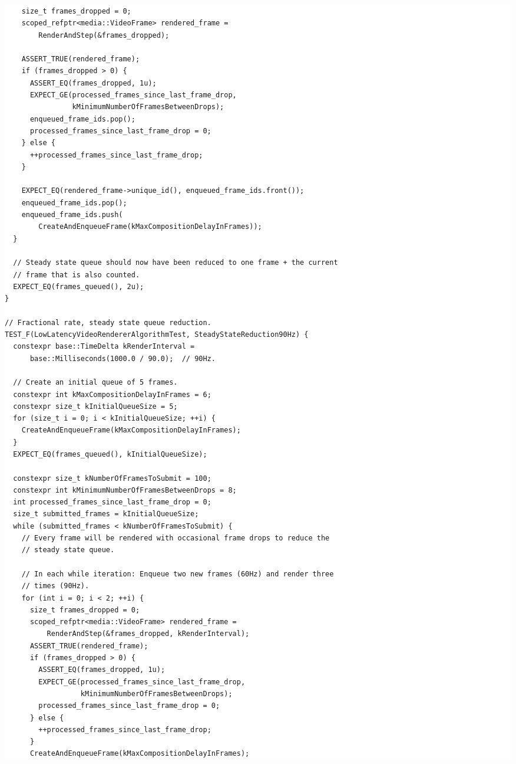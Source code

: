 ```
    size_t frames_dropped = 0;
    scoped_refptr<media::VideoFrame> rendered_frame =
        RenderAndStep(&frames_dropped);

    ASSERT_TRUE(rendered_frame);
    if (frames_dropped > 0) {
      ASSERT_EQ(frames_dropped, 1u);
      EXPECT_GE(processed_frames_since_last_frame_drop,
                kMinimumNumberOfFramesBetweenDrops);
      enqueued_frame_ids.pop();
      processed_frames_since_last_frame_drop = 0;
    } else {
      ++processed_frames_since_last_frame_drop;
    }

    EXPECT_EQ(rendered_frame->unique_id(), enqueued_frame_ids.front());
    enqueued_frame_ids.pop();
    enqueued_frame_ids.push(
        CreateAndEnqueueFrame(kMaxCompositionDelayInFrames));
  }

  // Steady state queue should now have been reduced to one frame + the current
  // frame that is also counted.
  EXPECT_EQ(frames_queued(), 2u);
}

// Fractional rate, steady state queue reduction.
TEST_F(LowLatencyVideoRendererAlgorithmTest, SteadyStateReduction90Hz) {
  constexpr base::TimeDelta kRenderInterval =
      base::Milliseconds(1000.0 / 90.0);  // 90Hz.

  // Create an initial queue of 5 frames.
  constexpr int kMaxCompositionDelayInFrames = 6;
  constexpr size_t kInitialQueueSize = 5;
  for (size_t i = 0; i < kInitialQueueSize; ++i) {
    CreateAndEnqueueFrame(kMaxCompositionDelayInFrames);
  }
  EXPECT_EQ(frames_queued(), kInitialQueueSize);

  constexpr size_t kNumberOfFramesToSubmit = 100;
  constexpr int kMinimumNumberOfFramesBetweenDrops = 8;
  int processed_frames_since_last_frame_drop = 0;
  size_t submitted_frames = kInitialQueueSize;
  while (submitted_frames < kNumberOfFramesToSubmit) {
    // Every frame will be rendered with occasional frame drops to reduce the
    // steady state queue.

    // In each while iteration: Enqueue two new frames (60Hz) and render three
    // times (90Hz).
    for (int i = 0; i < 2; ++i) {
      size_t frames_dropped = 0;
      scoped_refptr<media::VideoFrame> rendered_frame =
          RenderAndStep(&frames_dropped, kRenderInterval);
      ASSERT_TRUE(rendered_frame);
      if (frames_dropped > 0) {
        ASSERT_EQ(frames_dropped, 1u);
        EXPECT_GE(processed_frames_since_last_frame_drop,
                  kMinimumNumberOfFramesBetweenDrops);
        processed_frames_since_last_frame_drop = 0;
      } else {
        ++processed_frames_since_last_frame_drop;
      }
      CreateAndEnqueueFrame(kMaxCompositionDelayInFrames);
```